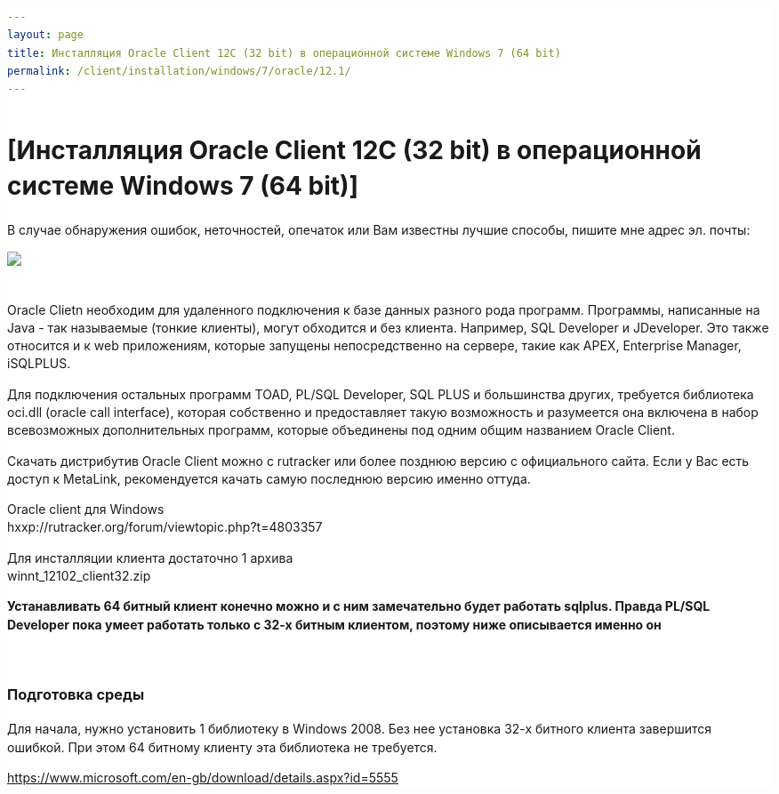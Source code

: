 ```yaml
---
layout: page
title: Инсталляция Oracle Client 12C (32 bit) в операционной системе Windows 7 (64 bit)
permalink: /client/installation/windows/7/oracle/12.1/
---
```


# [Инсталляция Oracle Client 12C (32 bit) в операционной системе Windows 7 (64 bit)]


В случае обнаружения ошибок, неточностей, опечаток или Вам известны лучшие способы, пишите мне адрес эл. почты:


<div>
	<img src="http://img.fotografii.org/a3333333mail.gif" border="0">
</div>


<br/>


Oracle Clietn необходим для удаленного подключения к базе данных разного рода программ. Программы, написанные на Java - так называемые (тонкие клиенты), могут  обходится и без клиента. Например, SQL Developer и JDeveloper. Это также относится и к web приложениям, которые запущены непосредственно на сервере, такие как APEX, Enterprise Manager, iSQLPLUS.

Для подключения остальных программ TOAD, PL/SQL Developer, SQL PLUS и большинства других, требуется библиотека oci.dll (oracle call interface), которая собственно и предоставляет такую возможность и разумеется она включена в набор всевозможных дополнительных программ, которые объединены под одним общим названием Oracle Client.

Скачать дистрибутив Oracle Client можно с rutracker или более позднюю версию с официального сайта. Если у Вас есть доступ к MetaLink, рекомендуется качать самую последнюю версию именно оттуда.


Oracle client для Windows  
hxxp://rutracker.org/forum/viewtopic.php?t=4803357

Для инсталляции клиента достаточно 1 архива  
winnt_12102_client32.zip

**Устанавливать 64 битный клиент конечно можно и с ним замечательно будет работать sqlplus. Правда PL/SQL Developer пока умеет работать только с 32-х битным клиентом, поэтому ниже описывается именно он**

<br/>

### Подготовка среды

Для начала, нужно установить 1 библиотеку в Windows 2008. Без нее установка 32-х битного клиента завершится ошибкой. При этом 64 битному клиенту эта библиотека не требуется.


https://www.microsoft.com/en-gb/download/details.aspx?id=5555
